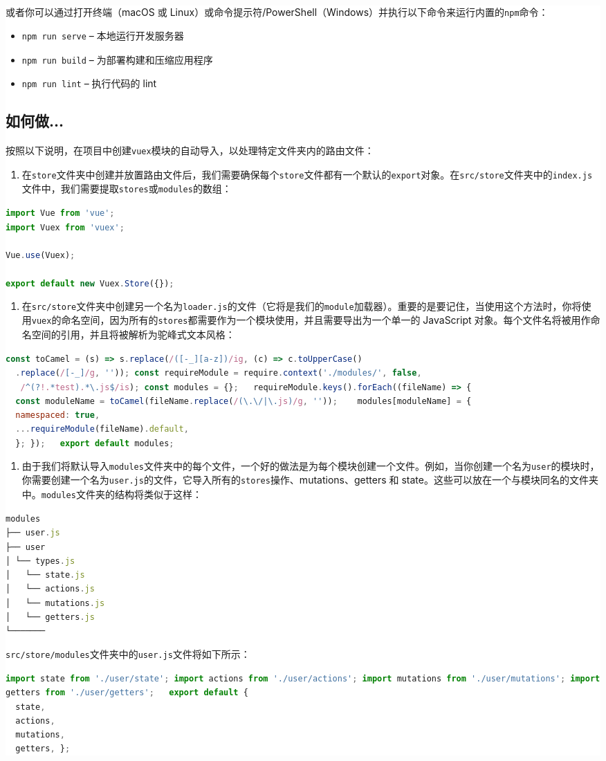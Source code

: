 或者你可以通过打开终端（macOS 或 Linux）或命令提示符/PowerShell（Windows）并执行以下命令来运行内置的`npm`命令：

+   `npm run serve` – 本地运行开发服务器

+   `npm run build` – 为部署构建和压缩应用程序

+   `npm run lint` – 执行代码的 lint

## 如何做...

按照以下说明，在项目中创建`vuex`模块的自动导入，以处理特定文件夹内的路由文件：

1.  在`store`文件夹中创建并放置路由文件后，我们需要确保每个`store`文件都有一个默认的`export`对象。在`src/store`文件夹中的`index.js`文件中，我们需要提取`stores`或`modules`的数组：

```js
import Vue from 'vue';
import Vuex from 'vuex';

Vue.use(Vuex);

export default new Vuex.Store({});
```

1.  在`src/store`文件夹中创建另一个名为`loader.js`的文件（它将是我们的`module`加载器）。重要的是要记住，当使用这个方法时，你将使用`vuex`的命名空间，因为所有的`stores`都需要作为一个模块使用，并且需要导出为一个单一的 JavaScript 对象。每个文件名将被用作命名空间的引用，并且将被解析为驼峰式文本风格：

```js
const toCamel = (s) => s.replace(/([-_][a-z])/ig, (c) => c.toUpperCase()
  .replace(/[-_]/g, '')); const requireModule = require.context('./modules/', false, 
   /^(?!.*test).*\.js$/is); const modules = {};   requireModule.keys().forEach((fileName) => {
  const moduleName = toCamel(fileName.replace(/(\.\/|\.js)/g, ''));    modules[moduleName] = {
  namespaced: true,
  ...requireModule(fileName).default,
  }; });   export default modules; 
```

1.  由于我们将默认导入`modules`文件夹中的每个文件，一个好的做法是为每个模块创建一个文件。例如，当你创建一个名为`user`的模块时，你需要创建一个名为`user.js`的文件，它导入所有的`stores`操作、mutations、getters 和 state。这些可以放在一个与模块同名的文件夹中。`modules`文件夹的结构将类似于这样：

```js
modules
├── user.js
├── user
│ └── types.js
│   └── state.js
│   └── actions.js
│   └── mutations.js
│   └── getters.js
└───────
```

`src/store/modules`文件夹中的`user.js`文件将如下所示：

```js
import state from './user/state'; import actions from './user/actions'; import mutations from './user/mutations'; import getters from './user/getters';   export default {
  state,
  actions,
  mutations,
  getters, }; 
```
